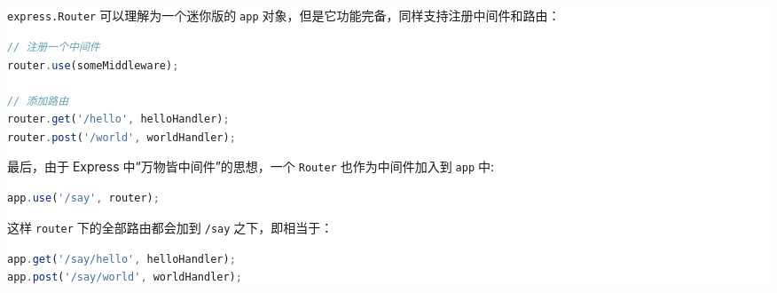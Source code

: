 `express.Router` 可以理解为一个迷你版的 `app` 对象，但是它功能完备，同样支持注册中间件和路由：

```js
// 注册一个中间件
router.use(someMiddleware);

// 添加路由
router.get('/hello', helloHandler);
router.post('/world', worldHandler);
```

最后，由于 Express 中“万物皆中间件”的思想，一个 `Router` 也作为中间件加入到 `app` 中:

```js
app.use('/say', router);
```

这样 `router` 下的全部路由都会加到 `/say` 之下，即相当于：

```js
app.get('/say/hello', helloHandler);
app.post('/say/world', worldHandler);
```

